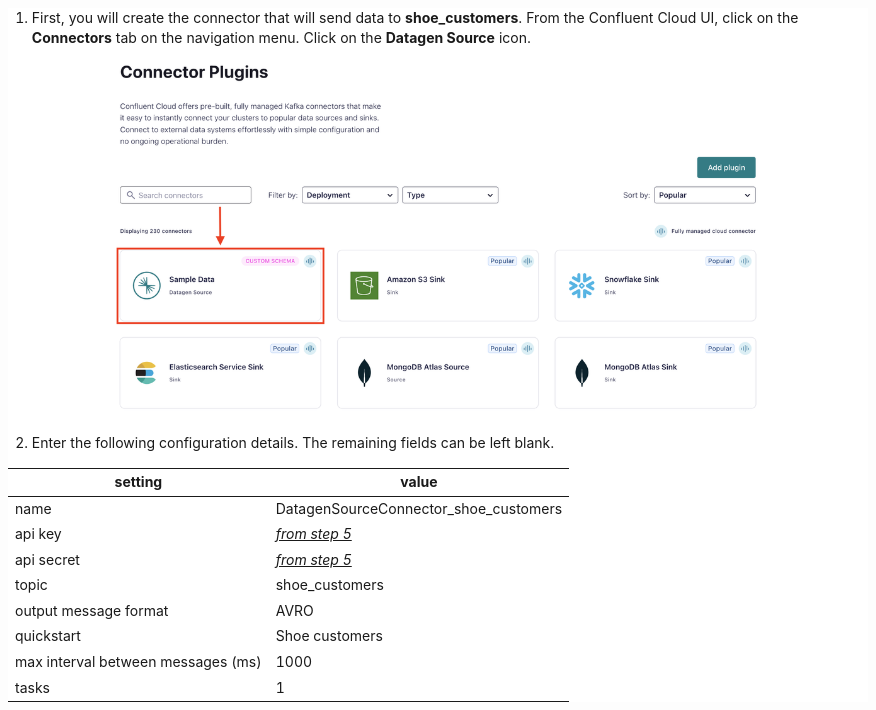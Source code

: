 1. First, you will create the connector that will send data to **shoe_customers**. From the Confluent Cloud UI, click on the **Connectors** tab on the navigation menu. Click on the **Datagen Source** icon.

<div align="center" padding=25px>
    <img src="images/connectors.png" width=75% height=75%>
</div>

2. Enter the following configuration details. The remaining fields can be left blank.

<div align="center">

| setting                            | value                        |
|------------------------------------|------------------------------|
| name                               | DatagenSourceConnector_shoe_customers |
| api key                            | [*from step 5* ](#step-5)    |
| api secret                         | [*from step 5* ](#step-5)    |
| topic                              | shoe_customers               |
| output message format              | AVRO                         |
| quickstart                         | Shoe customers               |
| max interval between messages (ms) | 1000                         |
| tasks                              | 1                            |
</div>
